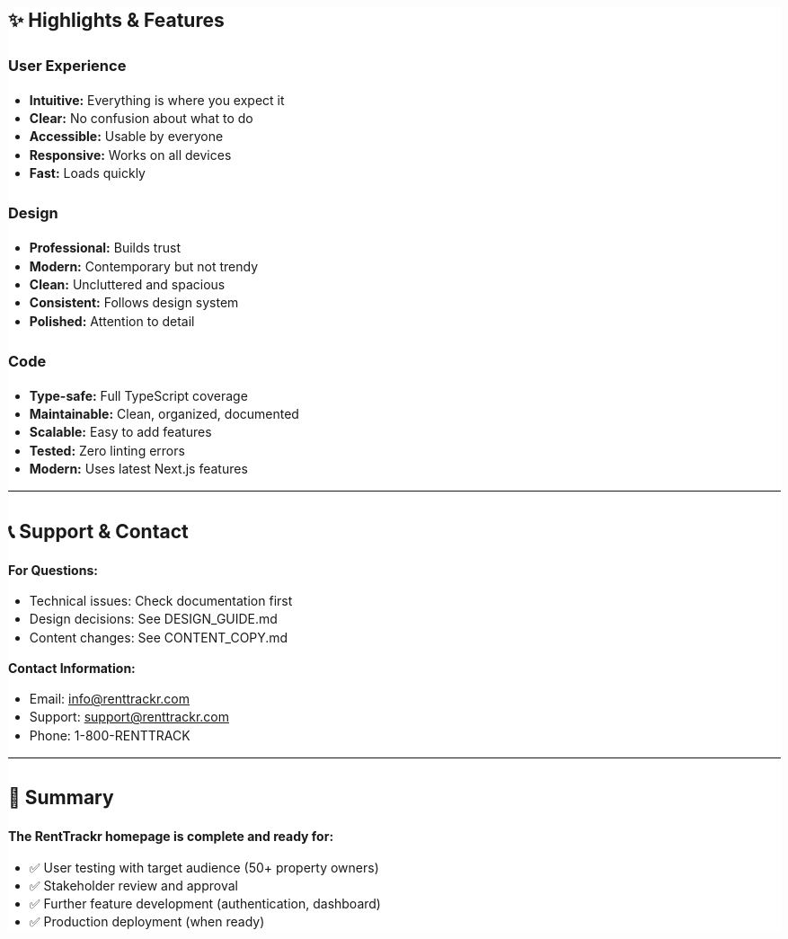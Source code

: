 ## ✨ Highlights & Features

### User Experience

- **Intuitive:** Everything is where you expect it
- **Clear:** No confusion about what to do
- **Accessible:** Usable by everyone
- **Responsive:** Works on all devices
- **Fast:** Loads quickly

### Design

- **Professional:** Builds trust
- **Modern:** Contemporary but not trendy
- **Clean:** Uncluttered and spacious
- **Consistent:** Follows design system
- **Polished:** Attention to detail

### Code

- **Type-safe:** Full TypeScript coverage
- **Maintainable:** Clean, organized, documented
- **Scalable:** Easy to add features
- **Tested:** Zero linting errors
- **Modern:** Uses latest Next.js features

---

## 📞 Support & Contact

**For Questions:**

- Technical issues: Check documentation first
- Design decisions: See DESIGN_GUIDE.md
- Content changes: See CONTENT_COPY.md

**Contact Information:**

- Email: info@renttrackr.com
- Support: support@renttrackr.com
- Phone: 1-800-RENTTRACK

---

## 🎉 Summary

**The RentTrackr homepage is complete and ready for:**

- ✅ User testing with target audience (50+ property owners)
- ✅ Stakeholder review and approval
- ✅ Further feature development (authentication, dashboard)
- ✅ Production deployment (when ready)
